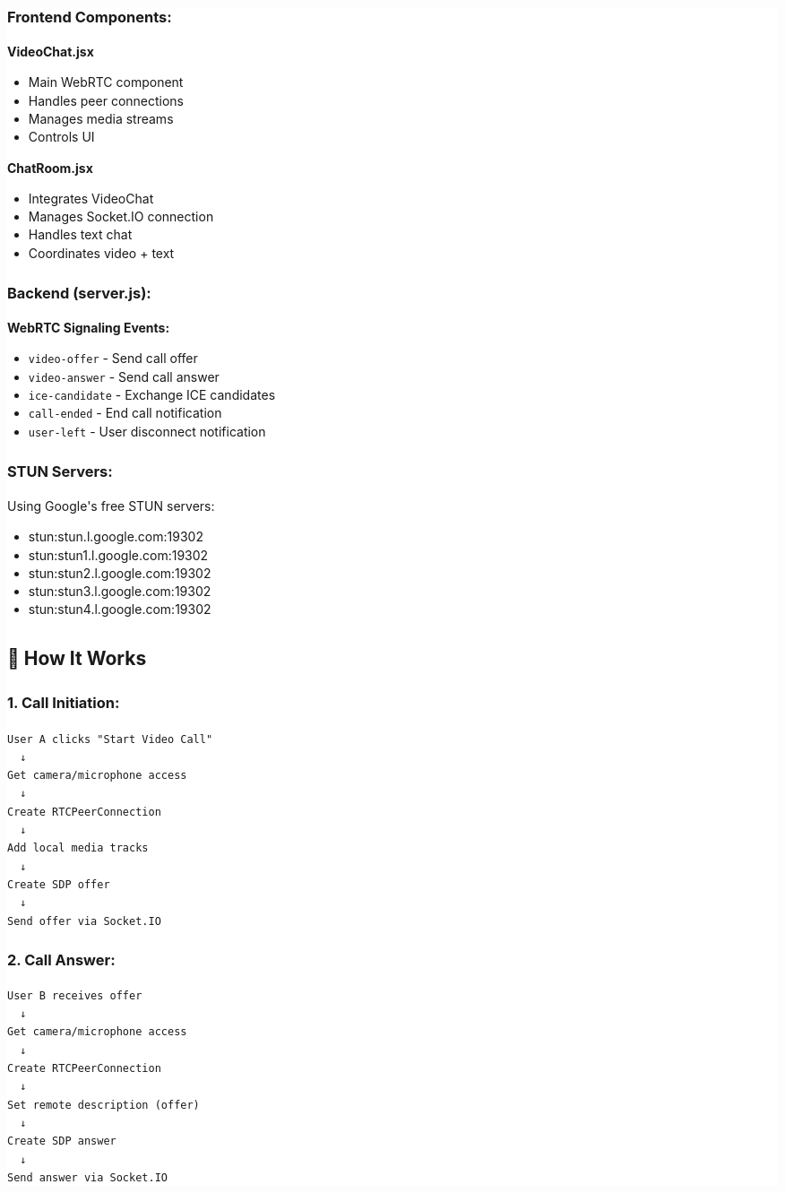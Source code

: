 ### Frontend Components:

**VideoChat.jsx**
- Main WebRTC component
- Handles peer connections
- Manages media streams
- Controls UI

**ChatRoom.jsx**
- Integrates VideoChat
- Manages Socket.IO connection
- Handles text chat
- Coordinates video + text

### Backend (server.js):

**WebRTC Signaling Events:**
- `video-offer` - Send call offer
- `video-answer` - Send call answer
- `ice-candidate` - Exchange ICE candidates
- `call-ended` - End call notification
- `user-left` - User disconnect notification

### STUN Servers:
Using Google's free STUN servers:
- stun:stun.l.google.com:19302
- stun:stun1.l.google.com:19302
- stun:stun2.l.google.com:19302
- stun:stun3.l.google.com:19302
- stun:stun4.l.google.com:19302

## 🚀 How It Works

### 1. Call Initiation:
```
User A clicks "Start Video Call"
  ↓
Get camera/microphone access
  ↓
Create RTCPeerConnection
  ↓
Add local media tracks
  ↓
Create SDP offer
  ↓
Send offer via Socket.IO
```

### 2. Call Answer:
```
User B receives offer
  ↓
Get camera/microphone access
  ↓
Create RTCPeerConnection
  ↓
Set remote description (offer)
  ↓
Create SDP answer
  ↓
Send answer via Socket.IO
```
